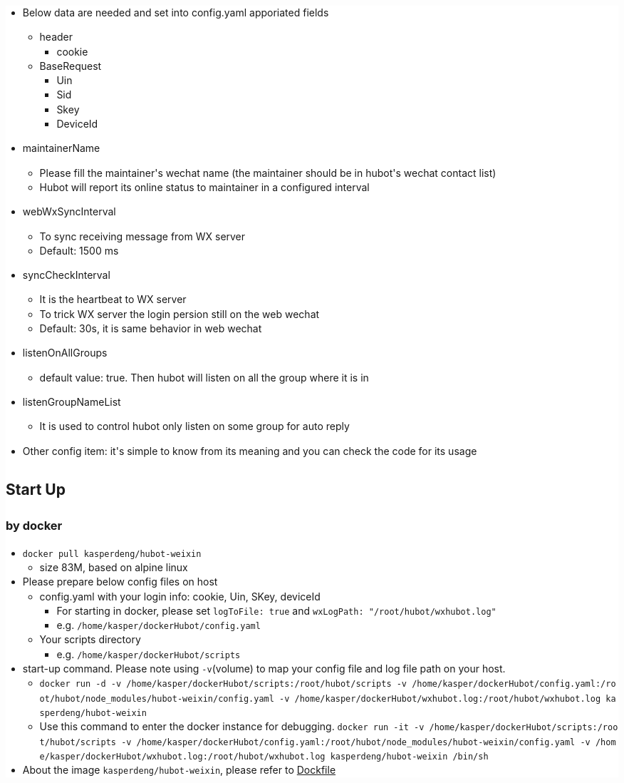 * Below data are needed and set into config.yaml apporiated fields 
  - header
    + cookie
  - BaseRequest
    + Uin
    + Sid
    + Skey
    + DeviceId

* maintainerName
  - Please fill the maintainer's wechat name (the maintainer should be in hubot's wechat contact list) 
  - Hubot will report its online status to maintainer in a configured interval

* webWxSyncInterval
  - To sync receiving message from WX server
  - Default: 1500 ms 

* syncCheckInterval
  - It is the heartbeat to WX server 
  - To trick WX server the login persion still on the web wechat
  - Default: 30s, it is same behavior in web wechat

* listenOnAllGroups
  - default value: true. Then hubot will listen on all the group where it is in

* listenGroupNameList
  - It is used to control hubot only listen on some group for auto reply 

* Other config item: it's simple to know from its meaning and you can check the code for its usage

## Start Up ##

### by docker ###
* `docker pull kasperdeng/hubot-weixin`
  - size 83M, based on alpine linux
* Please prepare below config files on host
  - config.yaml with your login info: cookie, Uin, SKey, deviceId
    + For starting in docker, please set `logToFile: true` and `wxLogPath: "/root/hubot/wxhubot.log"`
    + e.g. `/home/kasper/dockerHubot/config.yaml`
  - Your scripts directory
    + e.g. `/home/kasper/dockerHubot/scripts`
* start-up command. Please note using `-v`(volume) to map your config file and log file path on your host.
  - `docker run -d -v /home/kasper/dockerHubot/scripts:/root/hubot/scripts -v /home/kasper/dockerHubot/config.yaml:/root/hubot/node_modules/hubot-weixin/config.yaml -v /home/kasper/dockerHubot/wxhubot.log:/root/hubot/wxhubot.log kasperdeng/hubot-weixin`
  - Use this command to enter the docker instance for debugging. `docker run -it -v /home/kasper/dockerHubot/scripts:/root/hubot/scripts -v /home/kasper/dockerHubot/config.yaml:/root/hubot/node_modules/hubot-weixin/config.yaml -v /home/kasper/dockerHubot/wxhubot.log:/root/hubot/wxhubot.log kasperdeng/hubot-weixin /bin/sh`
* About the image `kasperdeng/hubot-weixin`, please refer to [Dockfile](https://www.github.com/kasperdeng/docker-hubot-weixin)
